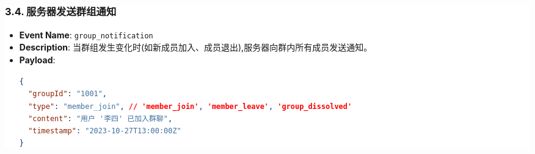   ```json
  ```

### 3.4. 服务器发送群组通知

- **Event Name**: `group_notification`
- **Description**: 当群组发生变化时(如新成员加入、成员退出),服务器向群内所有成员发送通知。
- **Payload**:
  ```json
  {
    "groupId": "1001",
    "type": "member_join", // 'member_join', 'member_leave', 'group_dissolved'
    "content": "用户 '李四' 已加入群聊",
    "timestamp": "2023-10-27T13:00:00Z"
  }
